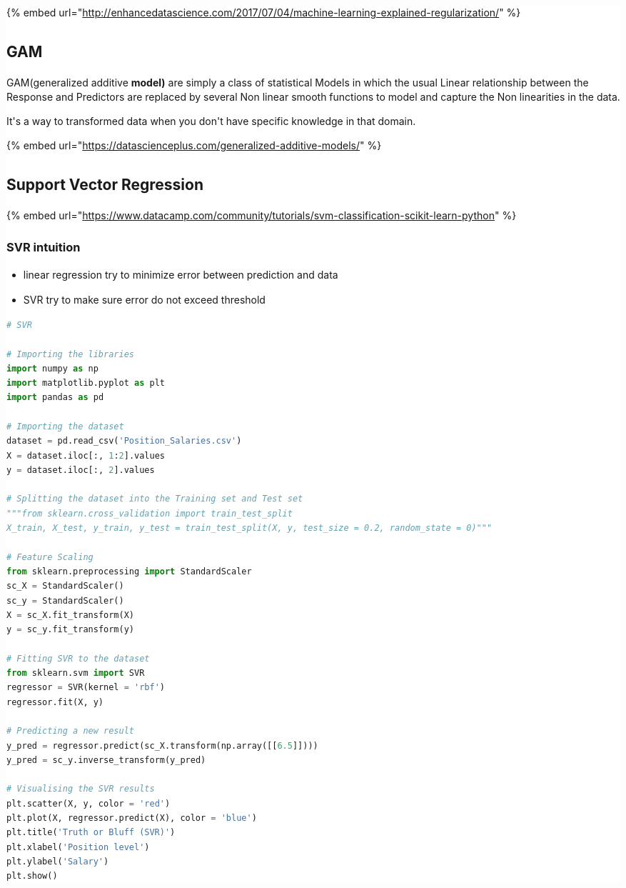 {% embed url="http://enhancedatascience.com/2017/07/04/machine-learning-explained-regularization/" %}

## GAM

GAM\(generalized additive **model\)** are simply a class of statistical Models in which the usual Linear relationship between the Response and Predictors are replaced by several Non linear smooth functions to model and capture the Non linearities in the data.

It's a way to transformed data when you don't have specific knowledge in that domain.

{% embed url="https://datascienceplus.com/generalized-additive-models/" %}

## Support Vector Regression

{% embed url="https://www.datacamp.com/community/tutorials/svm-classification-scikit-learn-python" %}

### SVR intuition

* linear regression try to minimize error between prediction and data

* SVR try to make sure error do not exceed threshold

```python
# SVR

# Importing the libraries
import numpy as np
import matplotlib.pyplot as plt
import pandas as pd

# Importing the dataset
dataset = pd.read_csv('Position_Salaries.csv')
X = dataset.iloc[:, 1:2].values
y = dataset.iloc[:, 2].values

# Splitting the dataset into the Training set and Test set
"""from sklearn.cross_validation import train_test_split
X_train, X_test, y_train, y_test = train_test_split(X, y, test_size = 0.2, random_state = 0)"""

# Feature Scaling
from sklearn.preprocessing import StandardScaler
sc_X = StandardScaler()
sc_y = StandardScaler()
X = sc_X.fit_transform(X)
y = sc_y.fit_transform(y)

# Fitting SVR to the dataset
from sklearn.svm import SVR
regressor = SVR(kernel = 'rbf')
regressor.fit(X, y)

# Predicting a new result
y_pred = regressor.predict(sc_X.transform(np.array([[6.5]])))
y_pred = sc_y.inverse_transform(y_pred)

# Visualising the SVR results
plt.scatter(X, y, color = 'red')
plt.plot(X, regressor.predict(X), color = 'blue')
plt.title('Truth or Bluff (SVR)')
plt.xlabel('Position level')
plt.ylabel('Salary')
plt.show()

```